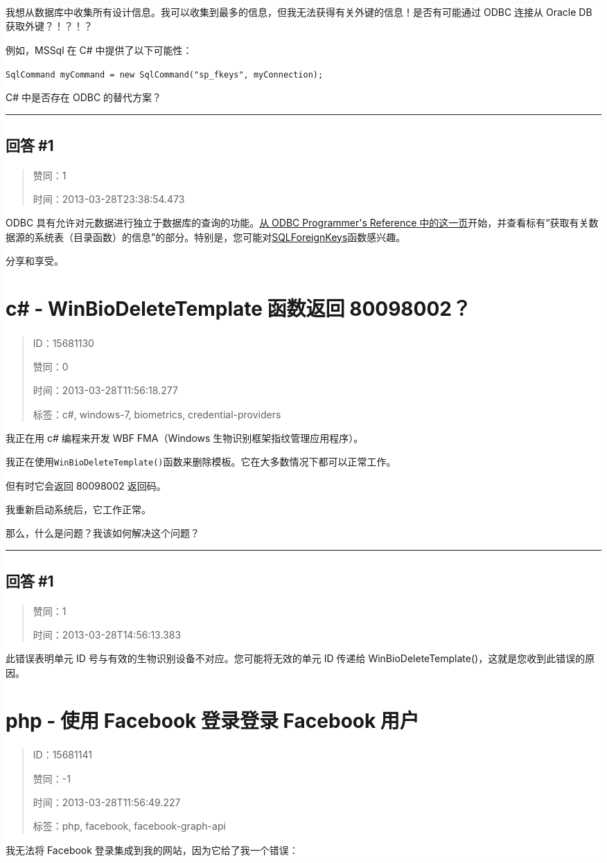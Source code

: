 我想从数据库中收集所有设计信息。我可以收集到最多的信息，但我无法获得有关外键的信息！是否有可能通过 ODBC 连接从 Oracle DB 获取外键？！？！？

例如，MSSql 在 C# 中提供了以下可能性：

```
SqlCommand myCommand = new SqlCommand("sp_fkeys", myConnection); 
```

C# 中是否存在 ODBC 的替代方案？

* * *

## 回答 #1

> 赞同：1
> 
> 时间：2013-03-28T23:38:54.473

ODBC 具有允许对元数据进行独立于数据库的查询的功能。[从 ODBC Programmer's Reference 中的这一页](http://msdn.microsoft.com/en-us/library/windows/desktop/ms712628%28v=vs.85%29.aspx)开始，并查看标有“获取有关数据源的系统表（目录函数）的信息”的部分。特别是，您可能对[SQLForeignKeys](http://msdn.microsoft.com/en-us/library/windows/desktop/ms709315%28v=vs.85%29.aspx)函数感兴趣。

分享和享受。

# c# - WinBioDeleteTemplate 函数返回 80098002？

> ID：15681130
> 
> 赞同：0
> 
> 时间：2013-03-28T11:56:18.277
> 
> 标签：c#, windows-7, biometrics, credential-providers

我正在用 c# 编程来开发 WBF FMA（Windows 生物识别框架指纹管理应用程序）。

我正在使用`WinBioDeleteTemplate()`函数来删除模板。它在大多数情况下都可以正常工作。

但有时它会返回 80098002 返回码。

我重新启动系统后，它工作正常。

那么，什么是问题？我该如何解决这个问题？

* * *

## 回答 #1

> 赞同：1
> 
> 时间：2013-03-28T14:56:13.383

此错误表明单元 ID 号与有效的生物识别设备不对应。您可能将无效的单元 ID 传递给 WinBioDeleteTemplate()，这就是您收到此错误的原因。

# php - 使用 Facebook 登录登录 Facebook 用户

> ID：15681141
> 
> 赞同：-1
> 
> 时间：2013-03-28T11:56:49.227
> 
> 标签：php, facebook, facebook-graph-api

我无法将 Facebook 登录集成到我的网站，因为它给了我一个错误：

